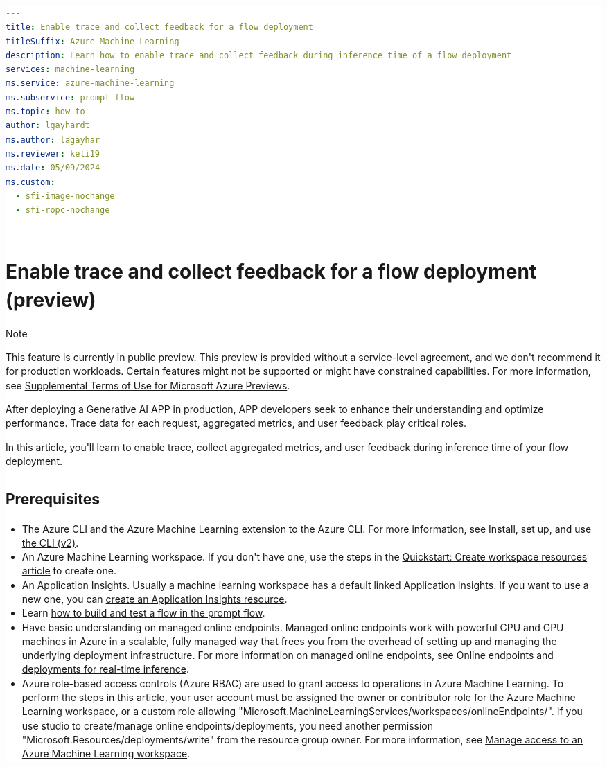 ```yaml
---
title: Enable trace and collect feedback for a flow deployment
titleSuffix: Azure Machine Learning
description: Learn how to enable trace and collect feedback during inference time of a flow deployment
services: machine-learning
ms.service: azure-machine-learning
ms.subservice: prompt-flow
ms.topic: how-to
author: lgayhardt
ms.author: lagayhar
ms.reviewer: keli19
ms.date: 05/09/2024
ms.custom:
  - sfi-image-nochange
  - sfi-ropc-nochange
---
```


# Enable trace and collect feedback for a flow deployment (preview)

> [!NOTE]
> This feature is currently in public preview. This preview is provided without a service-level agreement, and we don't recommend it for production workloads. Certain features might not be supported or might have constrained capabilities. For more information, see [Supplemental Terms of Use for Microsoft Azure Previews](https://azure.microsoft.com/support/legal/preview-supplemental-terms/).

After deploying a Generative AI APP in production, APP developers seek to enhance their understanding and optimize performance. Trace data for each request, aggregated metrics, and user feedback play critical roles.

In this article, you'll learn to enable trace, collect aggregated metrics, and user feedback during inference time of your flow deployment.

## Prerequisites

- The Azure CLI and the Azure Machine Learning extension to the Azure CLI. For more information, see [Install, set up, and use the CLI (v2)](../how-to-configure-cli.md).
- An Azure Machine Learning workspace. If you don't have one, use the steps in the [Quickstart: Create workspace resources article](../quickstart-create-resources.md) to create one.
- An Application Insights. Usually a machine learning workspace has a default linked Application Insights. If you want to use a new one, you can [create an Application Insights resource](/azure/azure-monitor/app/create-workspace-resource).
- Learn [how to build and test a flow in the prompt flow](get-started-prompt-flow.md).
- Have basic understanding on managed online endpoints. Managed online endpoints work with powerful CPU and GPU machines in Azure in a scalable, fully managed way that frees you from the overhead of setting up and managing the underlying deployment infrastructure. For more information on managed online endpoints, see [Online endpoints and deployments for real-time inference](../concept-endpoints-online.md#online-endpoints).
- Azure role-based access controls (Azure RBAC) are used to grant access to operations in Azure Machine Learning. To perform the steps in this article, your user account must be assigned the owner or contributor role for the Azure Machine Learning workspace, or a custom role allowing "Microsoft.MachineLearningServices/workspaces/onlineEndpoints/". If you use studio to create/manage online endpoints/deployments, you need another permission "Microsoft.Resources/deployments/write" from the resource group owner. For more information, see [Manage access to an Azure Machine Learning workspace](../how-to-assign-roles.md).
